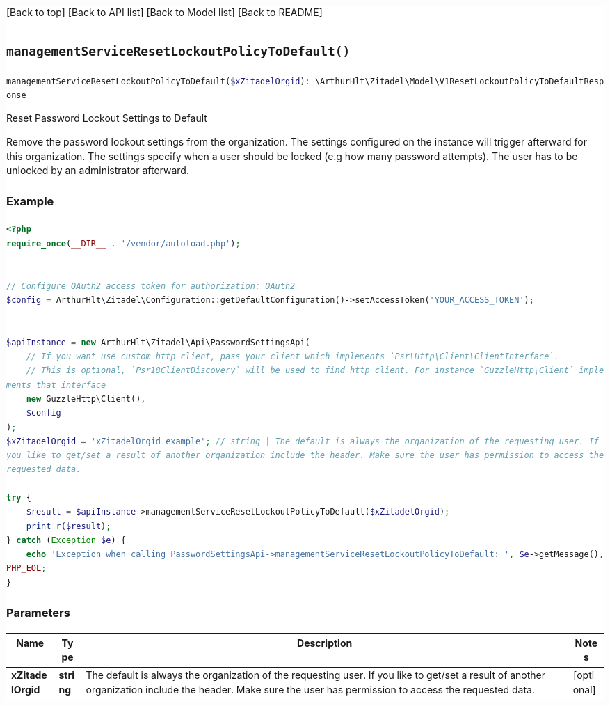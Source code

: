 [[Back to top]](#) [[Back to API list]](../../README.md#endpoints)
[[Back to Model list]](../../README.md#models)
[[Back to README]](../../README.md)

## `managementServiceResetLockoutPolicyToDefault()`

```php
managementServiceResetLockoutPolicyToDefault($xZitadelOrgid): \ArthurHlt\Zitadel\Model\V1ResetLockoutPolicyToDefaultResponse
```

Reset Password Lockout Settings to Default

Remove the password lockout settings from the organization. The settings configured on the instance will trigger afterward for this organization. The settings specify when a user should be locked (e.g how many password attempts). The user has to be unlocked by an administrator afterward.

### Example

```php
<?php
require_once(__DIR__ . '/vendor/autoload.php');


// Configure OAuth2 access token for authorization: OAuth2
$config = ArthurHlt\Zitadel\Configuration::getDefaultConfiguration()->setAccessToken('YOUR_ACCESS_TOKEN');


$apiInstance = new ArthurHlt\Zitadel\Api\PasswordSettingsApi(
    // If you want use custom http client, pass your client which implements `Psr\Http\Client\ClientInterface`.
    // This is optional, `Psr18ClientDiscovery` will be used to find http client. For instance `GuzzleHttp\Client` implements that interface
    new GuzzleHttp\Client(),
    $config
);
$xZitadelOrgid = 'xZitadelOrgid_example'; // string | The default is always the organization of the requesting user. If you like to get/set a result of another organization include the header. Make sure the user has permission to access the requested data.

try {
    $result = $apiInstance->managementServiceResetLockoutPolicyToDefault($xZitadelOrgid);
    print_r($result);
} catch (Exception $e) {
    echo 'Exception when calling PasswordSettingsApi->managementServiceResetLockoutPolicyToDefault: ', $e->getMessage(), PHP_EOL;
}
```

### Parameters

Name | Type | Description  | Notes
------------- | ------------- | ------------- | -------------
 **xZitadelOrgid** | **string**| The default is always the organization of the requesting user. If you like to get/set a result of another organization include the header. Make sure the user has permission to access the requested data. | [optional]
